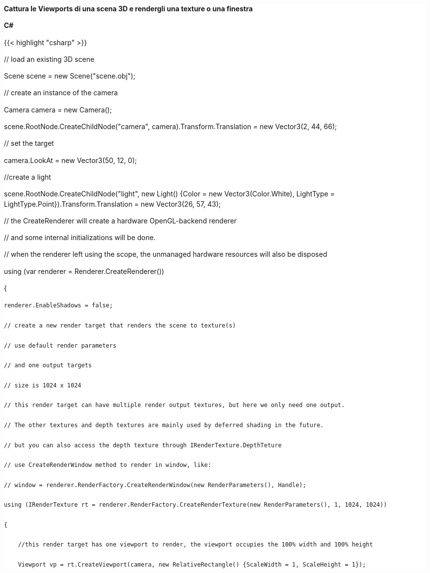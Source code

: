 **Cattura le Viewports di una scena 3D e rendergli una texture o una finestra**

**C#**

{{< highlight "csharp" >}}

 // load an existing 3D scene

Scene scene = new Scene("scene.obj");

// create an instance of the camera

Camera camera = new Camera();

scene.RootNode.CreateChildNode("camera", camera).Transform.Translation = new Vector3(2, 44, 66);

// set the target

camera.LookAt = new Vector3(50, 12, 0);

//create a light

scene.RootNode.CreateChildNode("light", new Light() {Color = new Vector3(Color.White), LightType =  LightType.Point}).Transform.Translation = new Vector3(26, 57, 43);

// the CreateRenderer will create a hardware OpenGL-backend renderer

// and some internal initializations will be done.

// when the renderer left using the scope, the unmanaged hardware resources will also be disposed

using (var renderer = Renderer.CreateRenderer())

{

    renderer.EnableShadows = false;

    // create a new render target that renders the scene to texture(s)

    // use default render parameters

    // and one output targets

    // size is 1024 x 1024

    // this render target can have multiple render output textures, but here we only need one output.

    // The other textures and depth textures are mainly used by deferred shading in the future.

    // but you can also access the depth texture through IRenderTexture.DepthTeture

    // use CreateRenderWindow method to render in window, like:

    // window = renderer.RenderFactory.CreateRenderWindow(new RenderParameters(), Handle);

    using (IRenderTexture rt = renderer.RenderFactory.CreateRenderTexture(new RenderParameters(), 1, 1024, 1024))

    {

        //this render target has one viewport to render, the viewport occupies the 100% width and 100% height

        Viewport vp = rt.CreateViewport(camera, new RelativeRectangle() {ScaleWidth = 1, ScaleHeight = 1});

